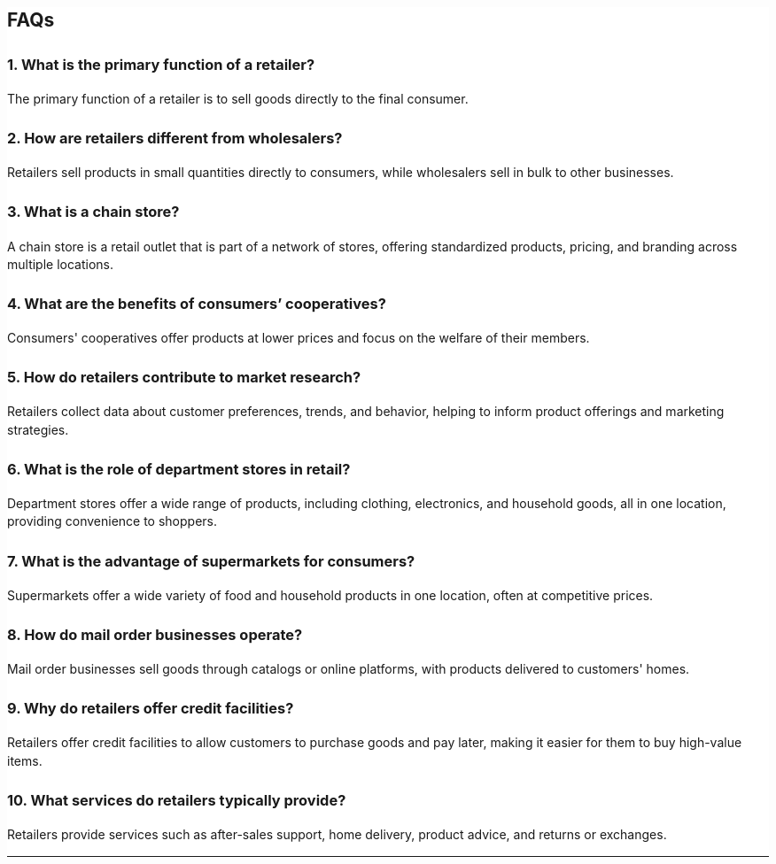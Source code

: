 
## FAQs

### 1. What is the primary function of a retailer?

The primary function of a retailer is to sell goods directly to the final consumer.

### 2. How are retailers different from wholesalers?

Retailers sell products in small quantities directly to consumers, while wholesalers sell in bulk to other businesses.

### 3. What is a chain store?

A chain store is a retail outlet that is part of a network of stores, offering standardized products, pricing, and branding across multiple locations.

### 4. What are the benefits of consumers’ cooperatives?

Consumers' cooperatives offer products at lower prices and focus on the welfare of their members.

### 5. How do retailers contribute to market research?

Retailers collect data about customer preferences, trends, and behavior, helping to inform product offerings and marketing strategies.

### 6. What is the role of department stores in retail?

Department stores offer a wide range of products, including clothing, electronics, and household goods, all in one location, providing convenience to shoppers.

### 7. What is the advantage of supermarkets for consumers?

Supermarkets offer a wide variety of food and household products in one location, often at competitive prices.

### 8. How do mail order businesses operate?

Mail order businesses sell goods through catalogs or online platforms, with products delivered to customers' homes.

### 9. Why do retailers offer credit facilities?

Retailers offer credit facilities to allow customers to purchase goods and pay later, making it easier for them to buy high-value items.

### 10. What services do retailers typically provide?

Retailers provide services such as after-sales support, home delivery, product advice, and returns or exchanges.

---
